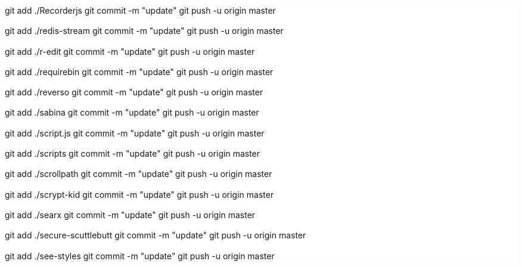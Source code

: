
git add ./Recorderjs
git commit -m "update"
git push -u origin master


git add ./redis-stream
git commit -m "update"
git push -u origin master


git add ./r-edit
git commit -m "update"
git push -u origin master


git add ./requirebin
git commit -m "update"
git push -u origin master


git add ./reverso
git commit -m "update"
git push -u origin master


git add ./sabina
git commit -m "update"
git push -u origin master


git add ./script.js
git commit -m "update"
git push -u origin master


git add ./scripts
git commit -m "update"
git push -u origin master


git add ./scrollpath
git commit -m "update"
git push -u origin master


git add ./scrypt-kid
git commit -m "update"
git push -u origin master


git add ./searx
git commit -m "update"
git push -u origin master


git add ./secure-scuttlebutt
git commit -m "update"
git push -u origin master


git add ./see-styles
git commit -m "update"
git push -u origin master
